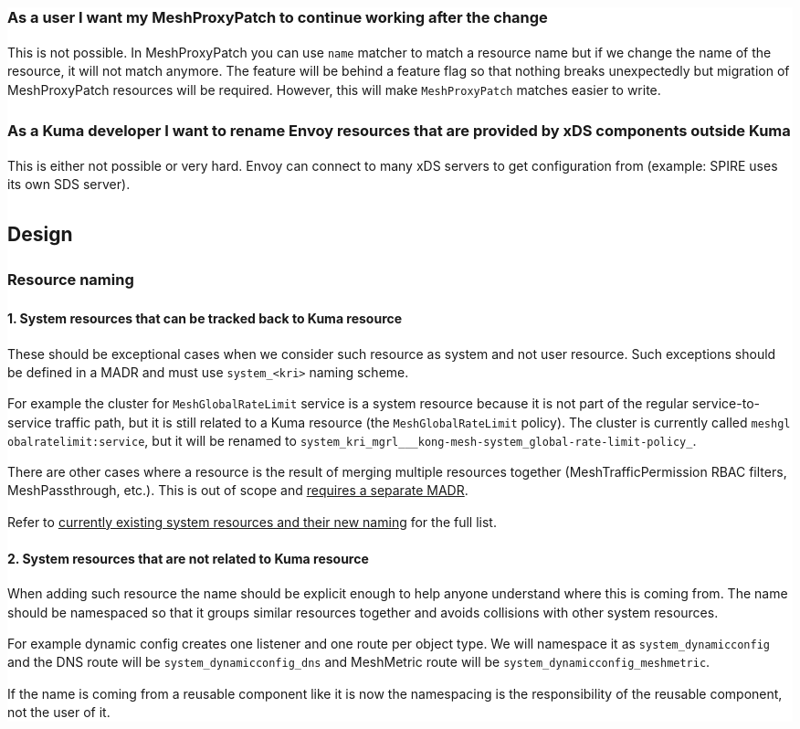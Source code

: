 ### As a user I want my MeshProxyPatch to continue working after the change

This is not possible.
In MeshProxyPatch you can use `name` matcher to match a resource name but if we change the name of the resource, it will not match anymore.
The feature will be behind a feature flag so that nothing breaks unexpectedly but migration of MeshProxyPatch resources will be required.
However, this will make `MeshProxyPatch` matches easier to write.

### As a Kuma developer I want to rename Envoy resources that are provided by xDS components outside Kuma

This is either not possible or very hard.
Envoy can connect to many xDS servers to get configuration from (example: SPIRE uses its own SDS server).

## Design

### Resource naming

#### 1. System resources that can be tracked back to Kuma resource

These should be exceptional cases when we consider such resource as system and not user resource.
Such exceptions should be defined in a MADR and must use `system_<kri>` naming scheme.

For example the cluster for `MeshGlobalRateLimit` service is a system resource because it is not part of the regular service-to-service traffic path,
but it is still related to a Kuma resource (the `MeshGlobalRateLimit` policy).
The cluster is currently called `meshglobalratelimit:service`, but it will be renamed to `system_kri_mgrl___kong-mesh-system_global-rate-limit-policy_`.

There are other cases where a resource is the result of merging multiple resources together (MeshTrafficPermission RBAC filters, MeshPassthrough, etc.).
This is out of scope and [requires a separate MADR](https://github.com/kumahq/kuma/issues/13886).

Refer to [currently existing system resources and their new naming](#currently-existing-system-resources-and-their-new-naming) for the full list.

#### 2. System resources that are not related to Kuma resource

When adding such resource the name should be explicit enough to help anyone understand where this is coming from.
The name should be namespaced so that it groups similar resources together and avoids collisions with other system resources.

For example dynamic config creates one listener and one route per object type.
We will namespace it as `system_dynamicconfig` and the DNS route will be `system_dynamicconfig_dns` and MeshMetric route will be `system_dynamicconfig_meshmetric`.

If the name is coming from a reusable component like it is now the namespacing is the responsibility of the reusable component, not the user of it.

